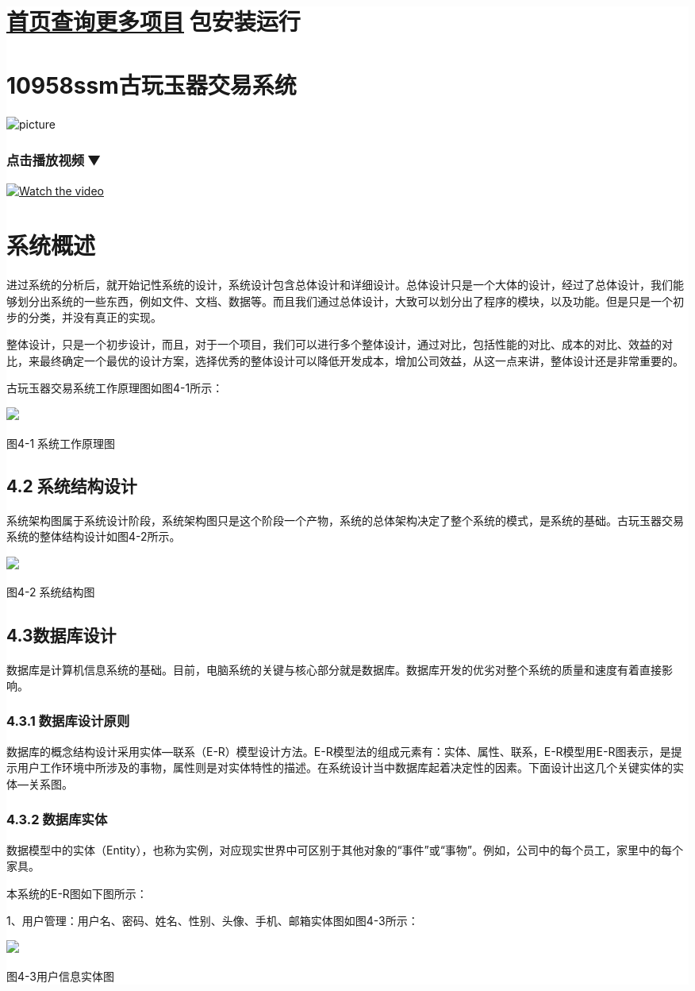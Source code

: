 # [首页查询更多项目](https://github.com/GraduationProject-ssm) 包安装运行


# 10958ssm古玩玉器交易系统

![picture](https://raw.githubusercontent.com/GraduationProject-springboot/.github/main/img/wx.png)

### 点击播放视频 ▼
[![Watch the video](https://i.sstatic.net/Vp2cE.png)](https://www.bilibili.com/video/BV1Sh44eDEx6?p=58)


# 系统概述
进过系统的分析后，就开始记性系统的设计，系统设计包含总体设计和详细设计。总体设计只是一个大体的设计，经过了总体设计，我们能够划分出系统的一些东西，例如文件、文档、数据等。而且我们通过总体设计，大致可以划分出了程序的模块，以及功能。但是只是一个初步的分类，并没有真正的实现。

整体设计，只是一个初步设计，而且，对于一个项目，我们可以进行多个整体设计，通过对比，包括性能的对比、成本的对比、效益的对比，来最终确定一个最优的设计方案，选择优秀的整体设计可以降低开发成本，增加公司效益，从这一点来讲，整体设计还是非常重要的。

古玩玉器交易系统工作原理图如图4-1所示：

![](/md/blog.012.png)

图4-1 系统工作原理图
## 4.2 系统结构设计
系统架构图属于系统设计阶段，系统架构图只是这个阶段一个产物，系统的总体架构决定了整个系统的模式，是系统的基础。古玩玉器交易系统的整体结构设计如图4-2所示。

![](/md/blog.013.png)

图4-2 系统结构图
## 4.3数据库设计
数据库是计算机信息系统的基础。目前，电脑系统的关键与核心部分就是数据库。数据库开发的优劣对整个系统的质量和速度有着直接影响。
### 4.3.1 数据库设计原则
数据库的概念结构设计采用实体—联系（E-R）模型设计方法。E-R模型法的组成元素有：实体、属性、联系，E-R模型用E-R图表示，是提示用户工作环境中所涉及的事物，属性则是对实体特性的描述。在系统设计当中数据库起着决定性的因素。下面设计出这几个关键实体的实体—关系图。
### 4.3.2 数据库实体
数据模型中的实体（Entity），也称为实例，对应现实世界中可区别于其他对象的“事件”或“事物”。例如，公司中的每个员工，家里中的每个家具。

本系统的E-R图如下图所示：

1、用户管理：用户名、密码、姓名、性别、头像、手机、邮箱实体图如图4-3所示：

![](/md/blog.014.png)

图4-3用户信息实体图
